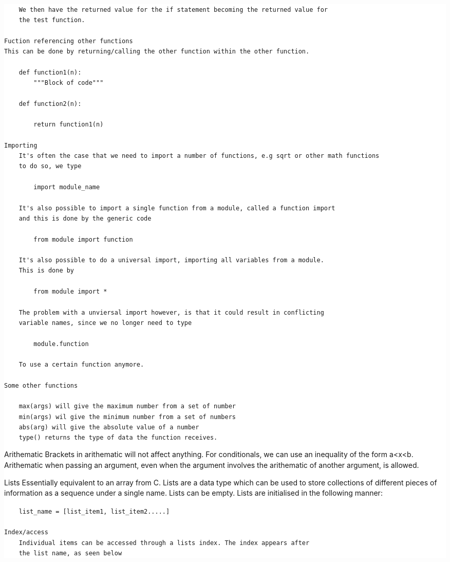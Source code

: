         We then have the returned value for the if statement becoming the returned value for
        the test function. 
        
    Fuction referencing other functions
    This can be done by returning/calling the other function within the other function.
    
        def function1(n):
            """Block of code"""
            
        def function2(n):
        
            return function1(n)
            
    Importing
        It's often the case that we need to import a number of functions, e.g sqrt or other math functions
        to do so, we type
        
            import module_name
            
        It's also possible to import a single function from a module, called a function import
        and this is done by the generic code
        
            from module import function
            
        It's also possible to do a universal import, importing all variables from a module.
        This is done by
        
            from module import *
            
        The problem with a unviersal import however, is that it could result in conflicting
        variable names, since we no longer need to type
        
            module.function
            
        To use a certain function anymore.
        
    Some other functions
    
        max(args) will give the maximum number from a set of number
        min(args) wil give the minimum number from a set of numbers
        abs(arg) will give the absolute value of a number
        type() returns the type of data the function receives.
        
Arithematic
    Brackets in arithematic will not affect anything.
    For conditionals, we can use an inequality of the form a<x<b.
    Arithematic when passing an argument, even when the argument involves the arithematic of
    another argument, is allowed.
    
    
    
Lists
    Essentially equivalent to an array from C. Lists are a data type which can be used to store collections of different pieces of information
    as a sequence under a single name. Lists can be empty. Lists are initialised in the following manner:
    
        list_name = [list_item1, list_item2.....]
        
    Index/access
        Individual items can be accessed through a lists index. The index appears after
        the list name, as seen below
        